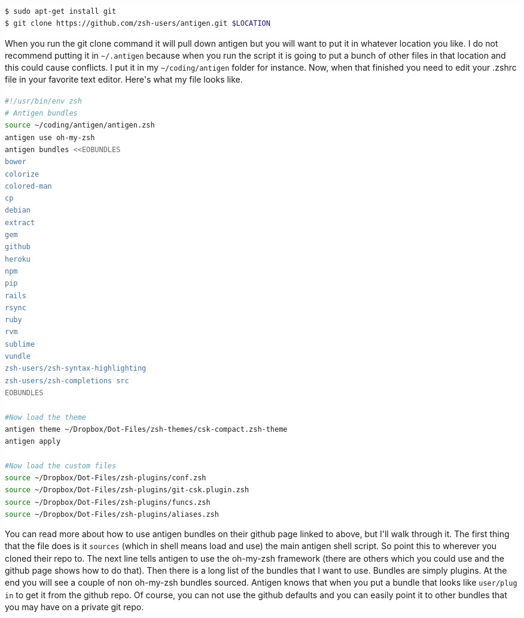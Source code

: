 ```bash
$ sudo apt-get install git
$ git clone https://github.com/zsh-users/antigen.git $LOCATION
```

When you run the git clone command it will pull down antigen but you will want to put it in whatever location you like. I do not recommend putting it in `~/.antigen` because when you run the script it is going to put a bunch of other files in that location and this could cause conflicts. I put it in my `~/coding/antigen` folder for instance. Now, when that finished you need to edit your .zshrc file in your favorite text editor. Here's what my file looks like.

```bash
#!/usr/bin/env zsh
# Antigen bundles
source ~/coding/antigen/antigen.zsh
antigen use oh-my-zsh
antigen bundles <<EOBUNDLES
bower
colorize
colored-man
cp
debian
extract
gem
github
heroku
npm
pip
rails
rsync
ruby
rvm
sublime
vundle
zsh-users/zsh-syntax-highlighting
zsh-users/zsh-completions src
EOBUNDLES

#Now load the theme
antigen theme ~/Dropbox/Dot-Files/zsh-themes/csk-compact.zsh-theme
antigen apply

#Now load the custom files
source ~/Dropbox/Dot-Files/zsh-plugins/conf.zsh
source ~/Dropbox/Dot-Files/zsh-plugins/git-csk.plugin.zsh
source ~/Dropbox/Dot-Files/zsh-plugins/funcs.zsh
source ~/Dropbox/Dot-Files/zsh-plugins/aliases.zsh
```

You can read more about how to use antigen bundles on their github page linked to above, but I'll walk through it. The first thing that the file does is it `sources` (which in shell means load and use) the main antigen shell script. So point this to wherever you cloned their repo to. The next line tells antigen to use the oh-my-zsh framework (there are others which you could use and the github page shows how to do that). Then there is a long list of the bundles that I want to use. Bundles are simply plugins. At the end you will see a couple of non oh-my-zsh bundles sourced. Antigen knows that when you put a bundle that looks like `user/plugin` to get it from the github repo. Of course, you can not use the github defaults and you can easily point it to other bundles that you may have on a private git repo.
